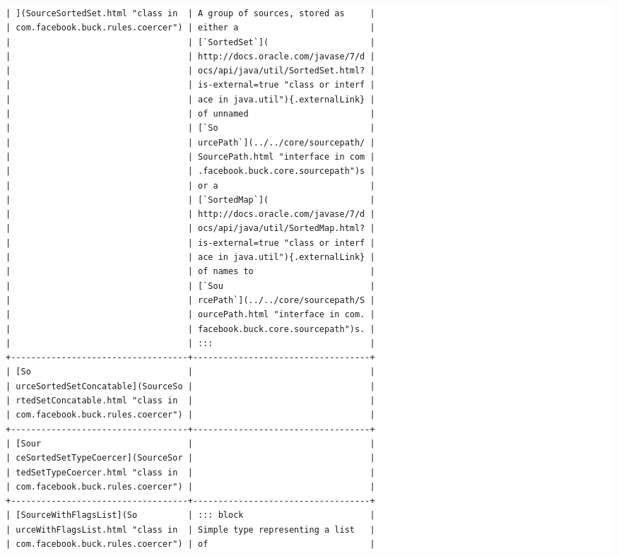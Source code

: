     | ](SourceSortedSet.html "class in  | A group of sources, stored as     |
    | com.facebook.buck.rules.coercer") | either a                          |
    |                                   | [`SortedSet`](                    |
    |                                   | http://docs.oracle.com/javase/7/d |
    |                                   | ocs/api/java/util/SortedSet.html? |
    |                                   | is-external=true "class or interf |
    |                                   | ace in java.util"){.externalLink} |
    |                                   | of unnamed                        |
    |                                   | [`So                              |
    |                                   | urcePath`](../../core/sourcepath/ |
    |                                   | SourcePath.html "interface in com |
    |                                   | .facebook.buck.core.sourcepath")s |
    |                                   | or a                              |
    |                                   | [`SortedMap`](                    |
    |                                   | http://docs.oracle.com/javase/7/d |
    |                                   | ocs/api/java/util/SortedMap.html? |
    |                                   | is-external=true "class or interf |
    |                                   | ace in java.util"){.externalLink} |
    |                                   | of names to                       |
    |                                   | [`Sou                             |
    |                                   | rcePath`](../../core/sourcepath/S |
    |                                   | ourcePath.html "interface in com. |
    |                                   | facebook.buck.core.sourcepath")s. |
    |                                   | :::                               |
    +-----------------------------------+-----------------------------------+
    | [So                               |                                   |
    | urceSortedSetConcatable](SourceSo |                                   |
    | rtedSetConcatable.html "class in  |                                   |
    | com.facebook.buck.rules.coercer") |                                   |
    +-----------------------------------+-----------------------------------+
    | [Sour                             |                                   |
    | ceSortedSetTypeCoercer](SourceSor |                                   |
    | tedSetTypeCoercer.html "class in  |                                   |
    | com.facebook.buck.rules.coercer") |                                   |
    +-----------------------------------+-----------------------------------+
    | [SourceWithFlagsList](So          | ::: block                         |
    | urceWithFlagsList.html "class in  | Simple type representing a list   |
    | com.facebook.buck.rules.coercer") | of                                |